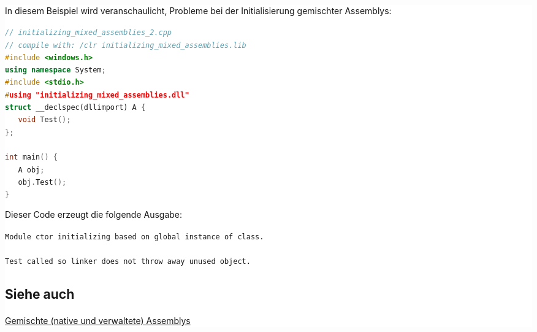 In diesem Beispiel wird veranschaulicht, Probleme bei der Initialisierung gemischter Assemblys:

```cpp
// initializing_mixed_assemblies_2.cpp
// compile with: /clr initializing_mixed_assemblies.lib
#include <windows.h>
using namespace System;
#include <stdio.h>
#using "initializing_mixed_assemblies.dll"
struct __declspec(dllimport) A {
   void Test();
};

int main() {
   A obj;
   obj.Test();
}
```

Dieser Code erzeugt die folgende Ausgabe:

```Output
Module ctor initializing based on global instance of class.

Test called so linker does not throw away unused object.
```

## <a name="see-also"></a>Siehe auch

[Gemischte (native und verwaltete) Assemblys](../dotnet/mixed-native-and-managed-assemblies.md)
